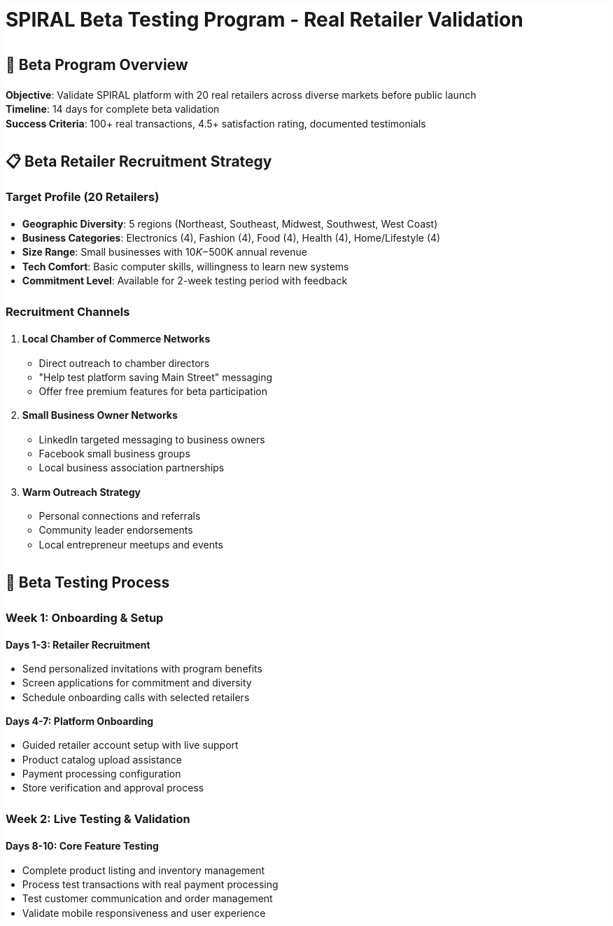 # SPIRAL Beta Testing Program - Real Retailer Validation

## 🎯 **Beta Program Overview**

**Objective**: Validate SPIRAL platform with 20 real retailers across diverse markets before public launch  
**Timeline**: 14 days for complete beta validation  
**Success Criteria**: 100+ real transactions, 4.5+ satisfaction rating, documented testimonials  

## 📋 **Beta Retailer Recruitment Strategy**

### **Target Profile (20 Retailers)**
- **Geographic Diversity**: 5 regions (Northeast, Southeast, Midwest, Southwest, West Coast)
- **Business Categories**: Electronics (4), Fashion (4), Food (4), Health (4), Home/Lifestyle (4)
- **Size Range**: Small businesses with $10K-$500K annual revenue
- **Tech Comfort**: Basic computer skills, willingness to learn new systems
- **Commitment Level**: Available for 2-week testing period with feedback

### **Recruitment Channels**
1. **Local Chamber of Commerce Networks**
   - Direct outreach to chamber directors
   - "Help test platform saving Main Street" messaging
   - Offer free premium features for beta participation

2. **Small Business Owner Networks**
   - LinkedIn targeted messaging to business owners
   - Facebook small business groups
   - Local business association partnerships

3. **Warm Outreach Strategy**
   - Personal connections and referrals
   - Community leader endorsements
   - Local entrepreneur meetups and events

## 🔄 **Beta Testing Process**

### **Week 1: Onboarding & Setup**
**Days 1-3: Retailer Recruitment**
- Send personalized invitations with program benefits
- Screen applications for commitment and diversity
- Schedule onboarding calls with selected retailers

**Days 4-7: Platform Onboarding**
- Guided retailer account setup with live support
- Product catalog upload assistance
- Payment processing configuration
- Store verification and approval process

### **Week 2: Live Testing & Validation**
**Days 8-10: Core Feature Testing**
- Complete product listing and inventory management
- Process test transactions with real payment processing
- Test customer communication and order management
- Validate mobile responsiveness and user experience

